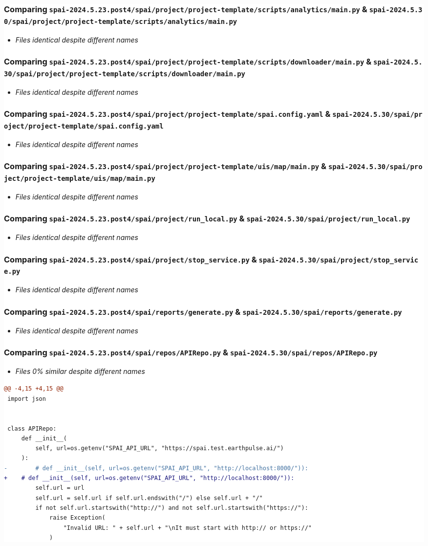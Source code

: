 ### Comparing `spai-2024.5.23.post4/spai/project/project-template/scripts/analytics/main.py` & `spai-2024.5.30/spai/project/project-template/scripts/analytics/main.py`

 * *Files identical despite different names*

### Comparing `spai-2024.5.23.post4/spai/project/project-template/scripts/downloader/main.py` & `spai-2024.5.30/spai/project/project-template/scripts/downloader/main.py`

 * *Files identical despite different names*

### Comparing `spai-2024.5.23.post4/spai/project/project-template/spai.config.yaml` & `spai-2024.5.30/spai/project/project-template/spai.config.yaml`

 * *Files identical despite different names*

### Comparing `spai-2024.5.23.post4/spai/project/project-template/uis/map/main.py` & `spai-2024.5.30/spai/project/project-template/uis/map/main.py`

 * *Files identical despite different names*

### Comparing `spai-2024.5.23.post4/spai/project/run_local.py` & `spai-2024.5.30/spai/project/run_local.py`

 * *Files identical despite different names*

### Comparing `spai-2024.5.23.post4/spai/project/stop_service.py` & `spai-2024.5.30/spai/project/stop_service.py`

 * *Files identical despite different names*

### Comparing `spai-2024.5.23.post4/spai/reports/generate.py` & `spai-2024.5.30/spai/reports/generate.py`

 * *Files identical despite different names*

### Comparing `spai-2024.5.23.post4/spai/repos/APIRepo.py` & `spai-2024.5.30/spai/repos/APIRepo.py`

 * *Files 0% similar despite different names*

```diff
@@ -4,15 +4,15 @@
 import json
 
 
 class APIRepo:
     def __init__(
         self, url=os.getenv("SPAI_API_URL", "https://spai.test.earthpulse.ai/")
     ):
-        # def __init__(self, url=os.getenv("SPAI_API_URL", "http://localhost:8000/")):
+    # def __init__(self, url=os.getenv("SPAI_API_URL", "http://localhost:8000/")):
         self.url = url
         self.url = self.url if self.url.endswith("/") else self.url + "/"
         if not self.url.startswith("http://") and not self.url.startswith("https://"):
             raise Exception(
                 "Invalid URL: " + self.url + "\nIt must start with http:// or https://"
             )
```
